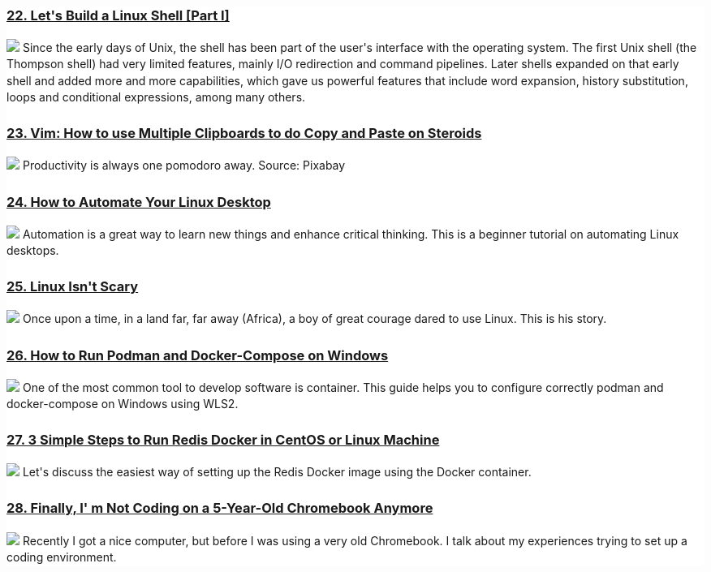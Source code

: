 ### [22. Let's Build a Linux Shell [Part I]](https://hackernoon.com/lets-build-a-linux-shell-part-i-bz3n3vg1)
![](https://images.unsplash.com/photo-1518432031352-d6fc5c10da5a?ixlib=rb-1.2.1&q=80&fm=jpg&crop=entropy&cs=tinysrgb&w=1080&fit=max&ixid=eyJhcHBfaWQiOjEwMDk2Mn0)
Since the early days of Unix, the shell has been part of the user's interface with the operating system. The first Unix shell (the Thompson shell) had very limited features, mainly I/O redirection and command pipelines. Later shells expanded on that early shell and added more and more capabilities, which gave us powerful features that include word expansion, history substitution, loops and conditional expressions, among many others.

### [23. Vim: How to use Multiple Clipboards to do Copy and Paste on Steroids](https://hackernoon.com/vim-squeezing-the-text-editors-juice-with-more-features-7481c218d01e)
![](https://cdn.hackernoon.com/hn-images/1*PwUdhpg4ULj5RKb81TKxpA.jpeg)
Productivity is always one pomodoro away. Source: Pixabay

### [24. How to Automate Your Linux Desktop](https://hackernoon.com/how-to-automate-your-linux-desktop)
![](https://cdn.hackernoon.com/images/wqkXXujczdZlcmheSURQMA2D8Cd2-5v9290m.jpeg)
Automation is a great way to learn new things and enhance critical thinking. This is a beginner tutorial on automating Linux desktops.

### [25. Linux Isn't Scary](https://hackernoon.com/linux-isnt-scary)
![](https://cdn.hackernoon.com/images/PCbcBE4qdvPypLSi23p0GRVQw5W2-fpa2mcl.jpeg)
Once upon a time, in a land far, far away (Africa), a boy of great courage dared to use Linux. This is his story.

### [26. How to Run Podman and Docker-Compose on Windows](https://hackernoon.com/how-to-run-podman-and-docker-compose-on-windows)
![](https://cdn.hackernoon.com/images/oIZ6zbypp5XdOfvNWimTAhHLpGC2-t19348l.jpeg)
One of the most common  tool to develop software is container. This guide helps you to configure correctly podman and docker-compose on Windows using WLS2.

### [27. 3 Simple Steps to Run Redis Docker in CentOS or Linux Machine](https://hackernoon.com/3-simple-steps-to-run-redis-docker-in-centos-or-linux-machine)
![](https://cdn.hackernoon.com/images/ugoTV1vwcgR4mN8MMDUUN4vt6p02-da93k6o.jpeg)
Let's discuss the easiest way of setting up the Redis Docker image using the Docker container.

### [28. Finally, I' m Not Coding on a 5-Year-Old Chromebook Anymore](https://hackernoon.com/finally-i-m-not-coding-on-a-5-year-old-chromebook-anymore)
![](https://cdn.hackernoon.com/images/ej1nt79hnUVlCJ0filHOWGJBH8q2-5p7g39vb.jpeg)
Recently I got a nice computer, but before I was using a very old Chromebook. I talk about my experiences trying to set up a coding environment.
